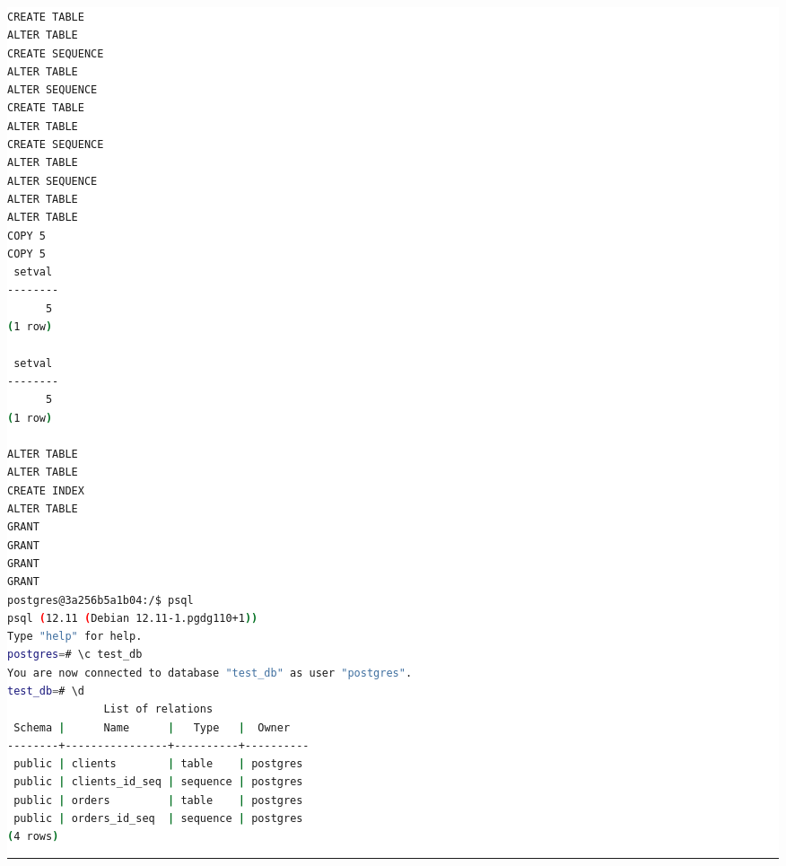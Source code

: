 ```bash
CREATE TABLE
ALTER TABLE
CREATE SEQUENCE
ALTER TABLE
ALTER SEQUENCE
CREATE TABLE
ALTER TABLE
CREATE SEQUENCE
ALTER TABLE
ALTER SEQUENCE
ALTER TABLE
ALTER TABLE
COPY 5
COPY 5
 setval
--------
      5
(1 row)

 setval
--------
      5
(1 row)

ALTER TABLE
ALTER TABLE
CREATE INDEX
ALTER TABLE
GRANT
GRANT
GRANT
GRANT
postgres@3a256b5a1b04:/$ psql
psql (12.11 (Debian 12.11-1.pgdg110+1))
Type "help" for help.
postgres=# \c test_db
You are now connected to database "test_db" as user "postgres".
test_db=# \d
               List of relations
 Schema |      Name      |   Type   |  Owner
--------+----------------+----------+----------
 public | clients        | table    | postgres
 public | clients_id_seq | sequence | postgres
 public | orders         | table    | postgres
 public | orders_id_seq  | sequence | postgres
(4 rows)
```
---
